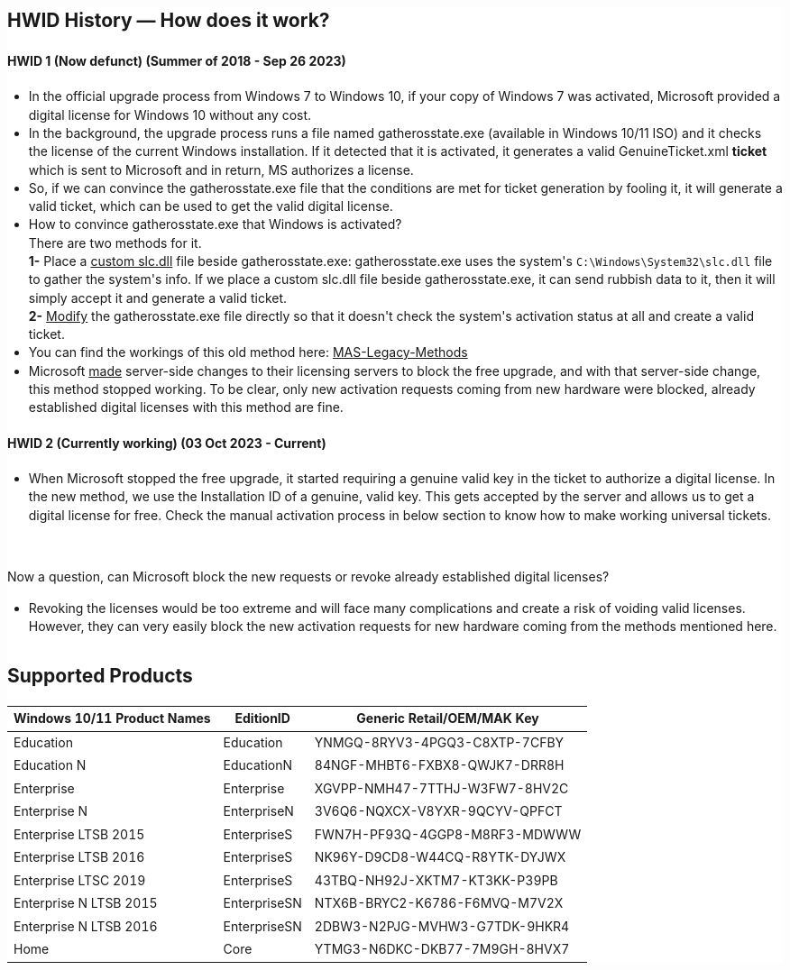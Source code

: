 ## HWID History — How does it work?

#### HWID 1 (Now defunct) (Summer of 2018 - Sep 26 2023)

- In the official upgrade process from Windows 7 to Windows 10, if your copy of Windows 7 was activated, Microsoft provided a digital license for Windows 10 without any cost.
- In the background, the upgrade process runs a file named gatherosstate.exe (available in Windows 10/11 ISO) and it checks the license of the current Windows installation. If it detected that it is activated, it generates a valid GenuineTicket.xml **ticket** which is sent to Microsoft and in return, MS authorizes a license.
- So, if we can convince the gatherosstate.exe file that the conditions are met for ticket generation by fooling it, it will generate a valid ticket, which can be used to get the valid digital license.
- How to convince gatherosstate.exe that Windows is activated?  
  There are two methods for it.  
  **1-** Place a [custom slc.dll][1] file beside gatherosstate.exe:
  gatherosstate.exe uses the system's `C:\Windows\System32\slc.dll` file to gather the system's info. If we place a custom slc.dll file beside gatherosstate.exe, it can send rubbish data to it, then it will simply accept it and generate a valid ticket.  
  **2-** [Modify][2] the gatherosstate.exe file directly so that it doesn't check the system's activation status at all and create a valid ticket.
- You can find the workings of this old method here: [MAS-Legacy-Methods][3]
- Microsoft [made][4] server-side changes to their licensing servers to block the free upgrade, and with that server-side change, this method stopped working. To be clear, only new activation requests coming from new hardware were blocked, already established digital licenses with this method are fine.

#### HWID 2 (Currently working) (03 Oct 2023 - Current)

- When Microsoft stopped the free upgrade, it started requiring a genuine valid key in the ticket to authorize a digital license. In the new method, we use the Installation ID of a genuine, valid key. This gets accepted by the server and allows us to get a digital license for free. Check the manual activation process in below section to know how to make working universal tickets.

<br/>

Now a question, can Microsoft block the new requests or revoke already established digital licenses?

- Revoking the licenses would be too extreme and will face many complications and create a risk of voiding valid licenses. However, they can very easily block the new activation requests for new hardware coming from the methods mentioned here.

## Supported Products

| Windows 10/11 Product Names           | EditionID                | Generic Retail/OEM/MAK Key    |
| ------------------------------------- | ------------------------ | ----------------------------- |
| Education                             | Education                | YNMGQ-8RYV3-4PGQ3-C8XTP-7CFBY |
| Education N                           | EducationN               | 84NGF-MHBT6-FXBX8-QWJK7-DRR8H |
| Enterprise                            | Enterprise               | XGVPP-NMH47-7TTHJ-W3FW7-8HV2C |
| Enterprise N                          | EnterpriseN              | 3V6Q6-NQXCX-V8YXR-9QCYV-QPFCT |
| Enterprise LTSB 2015                  | EnterpriseS              | FWN7H-PF93Q-4GGP8-M8RF3-MDWWW |
| Enterprise LTSB 2016                  | EnterpriseS              | NK96Y-D9CD8-W44CQ-R8YTK-DYJWX |
| Enterprise LTSC 2019                  | EnterpriseS              | 43TBQ-NH92J-XKTM7-KT3KK-P39PB |
| Enterprise N LTSB 2015                | EnterpriseSN             | NTX6B-BRYC2-K6786-F6MVQ-M7V2X |
| Enterprise N LTSB 2016                | EnterpriseSN             | 2DBW3-N2PJG-MVHW3-G7TDK-9HKR4 |
| Home                                  | Core                     | YTMG3-N6DKC-DKB77-7M9GH-8HVX7 |

[1]: https://github.com/asdcorp/Integrated_Patcher_3
[2]: https://github.com/asdcorp/GamersOsState
[3]: https://github.com/massgravel/MAS-Legacy-Methods
[4]: https://devicepartner.microsoft.com/en-us/communications/comm-windows-ends-installation-path-for-free-windows-7-8-upgrade
[5]: https://github.com/asdcorp/GamersOsState